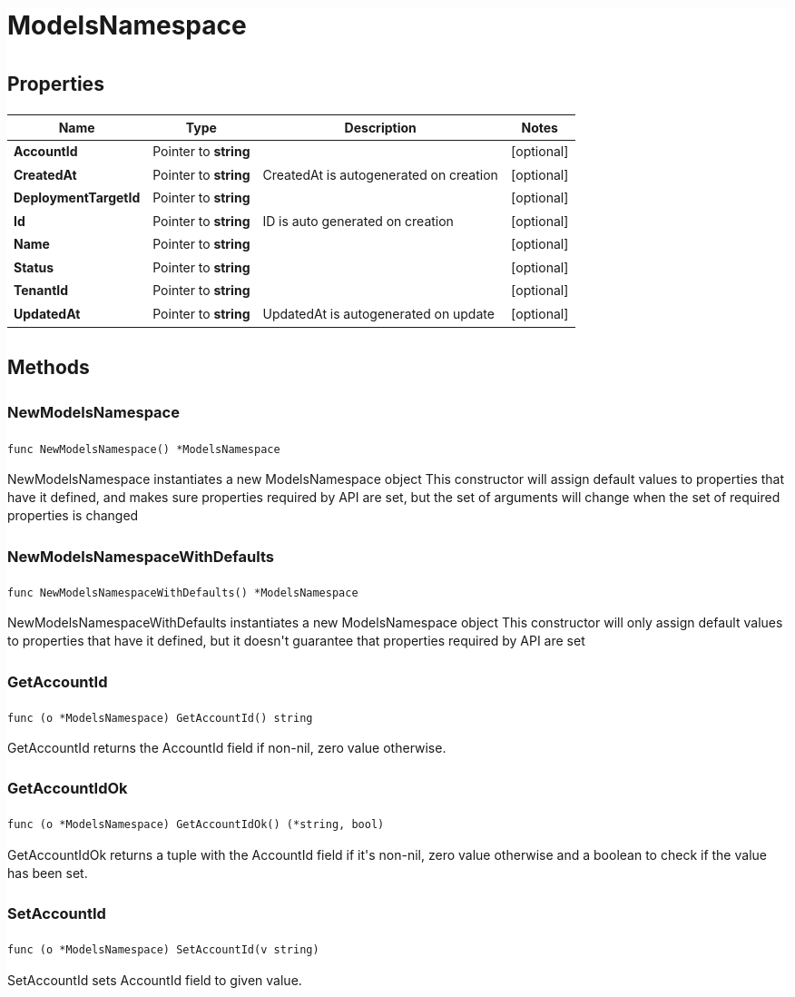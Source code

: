 # ModelsNamespace

## Properties

Name | Type | Description | Notes
------------ | ------------- | ------------- | -------------
**AccountId** | Pointer to **string** |  | [optional] 
**CreatedAt** | Pointer to **string** | CreatedAt is autogenerated on creation | [optional] 
**DeploymentTargetId** | Pointer to **string** |  | [optional] 
**Id** | Pointer to **string** | ID is auto generated on creation | [optional] 
**Name** | Pointer to **string** |  | [optional] 
**Status** | Pointer to **string** |  | [optional] 
**TenantId** | Pointer to **string** |  | [optional] 
**UpdatedAt** | Pointer to **string** | UpdatedAt is autogenerated on update | [optional] 

## Methods

### NewModelsNamespace

`func NewModelsNamespace() *ModelsNamespace`

NewModelsNamespace instantiates a new ModelsNamespace object
This constructor will assign default values to properties that have it defined,
and makes sure properties required by API are set, but the set of arguments
will change when the set of required properties is changed

### NewModelsNamespaceWithDefaults

`func NewModelsNamespaceWithDefaults() *ModelsNamespace`

NewModelsNamespaceWithDefaults instantiates a new ModelsNamespace object
This constructor will only assign default values to properties that have it defined,
but it doesn't guarantee that properties required by API are set

### GetAccountId

`func (o *ModelsNamespace) GetAccountId() string`

GetAccountId returns the AccountId field if non-nil, zero value otherwise.

### GetAccountIdOk

`func (o *ModelsNamespace) GetAccountIdOk() (*string, bool)`

GetAccountIdOk returns a tuple with the AccountId field if it's non-nil, zero value otherwise
and a boolean to check if the value has been set.

### SetAccountId

`func (o *ModelsNamespace) SetAccountId(v string)`

SetAccountId sets AccountId field to given value.
